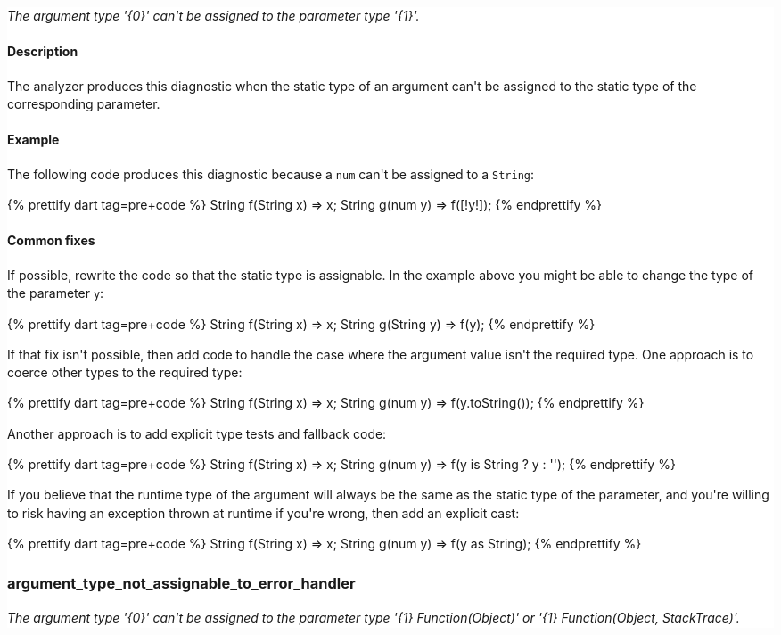 _The argument type '{0}' can't be assigned to the parameter type '{1}'._

#### Description

The analyzer produces this diagnostic when the static type of an argument
can't be assigned to the static type of the corresponding parameter.

#### Example

The following code produces this diagnostic because a `num` can't be
assigned to a `String`:

{% prettify dart tag=pre+code %}
String f(String x) => x;
String g(num y) => f([!y!]);
{% endprettify %}

#### Common fixes

If possible, rewrite the code so that the static type is assignable. In the
example above you might be able to change the type of the parameter `y`:

{% prettify dart tag=pre+code %}
String f(String x) => x;
String g(String y) => f(y);
{% endprettify %}

If that fix isn't possible, then add code to handle the case where the
argument value isn't the required type. One approach is to coerce other
types to the required type:

{% prettify dart tag=pre+code %}
String f(String x) => x;
String g(num y) => f(y.toString());
{% endprettify %}

Another approach is to add explicit type tests and fallback code:

{% prettify dart tag=pre+code %}
String f(String x) => x;
String g(num y) => f(y is String ? y : '');
{% endprettify %}

If you believe that the runtime type of the argument will always be the
same as the static type of the parameter, and you're willing to risk having
an exception thrown at runtime if you're wrong, then add an explicit cast:

{% prettify dart tag=pre+code %}
String f(String x) => x;
String g(num y) => f(y as String);
{% endprettify %}

### argument_type_not_assignable_to_error_handler

_The argument type '{0}' can't be assigned to the parameter type '{1}
Function(Object)' or '{1} Function(Object, StackTrace)'._


[constant context]: #constant-context
[definite assignment]: #definite-assignment
[mixin application]: #mixin-application
[override inference]: #override-inference
[potentially non-nullable]: #potentially-non-nullable
[definiteAssignmentSpec]: https://github.com/dart-lang/language/blob/master/resources/type-system/flow-analysis.md